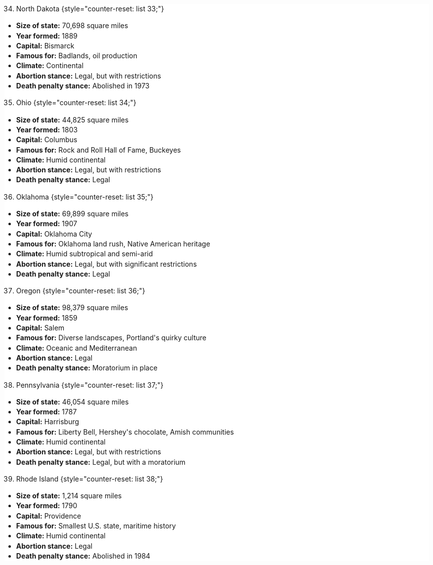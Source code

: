 34. North Dakota {style="counter-reset: list 33;"}
  - **Size of state:** 70,698 square miles
  - **Year formed:** 1889
  - **Capital:** Bismarck
  - **Famous for:** Badlands, oil production
  - **Climate:** Continental
  - **Abortion stance:** Legal, but with restrictions
  - **Death penalty stance:** Abolished in 1973

35. Ohio {style="counter-reset: list 34;"}
  - **Size of state:** 44,825 square miles
  - **Year formed:** 1803
  - **Capital:** Columbus
  - **Famous for:** Rock and Roll Hall of Fame, Buckeyes
  - **Climate:** Humid continental
  - **Abortion stance:** Legal, but with restrictions
  - **Death penalty stance:** Legal

36. Oklahoma {style="counter-reset: list 35;"}
  - **Size of state:** 69,899 square miles
  - **Year formed:** 1907
  - **Capital:** Oklahoma City
  - **Famous for:** Oklahoma land rush, Native American heritage
  - **Climate:** Humid subtropical and semi-arid
  - **Abortion stance:** Legal, but with significant restrictions
  - **Death penalty stance:** Legal

37. Oregon {style="counter-reset: list 36;"}
  - **Size of state:** 98,379 square miles
  - **Year formed:** 1859
  - **Capital:** Salem
  - **Famous for:** Diverse landscapes, Portland's quirky culture
  - **Climate:** Oceanic and Mediterranean
  - **Abortion stance:** Legal
  - **Death penalty stance:** Moratorium in place

38. Pennsylvania {style="counter-reset: list 37;"}
  - **Size of state:** 46,054 square miles
  - **Year formed:** 1787
  - **Capital:** Harrisburg
  - **Famous for:** Liberty Bell, Hershey's chocolate, Amish communities
  - **Climate:** Humid continental
  - **Abortion stance:** Legal, but with restrictions
  - **Death penalty stance:** Legal, but with a moratorium

39. Rhode Island {style="counter-reset: list 38;"}
  - **Size of state:** 1,214 square miles
  - **Year formed:** 1790
  - **Capital:** Providence
  - **Famous for:** Smallest U.S. state, maritime history
  - **Climate:** Humid continental
  - **Abortion stance:** Legal
  - **Death penalty stance:** Abolished in 1984
